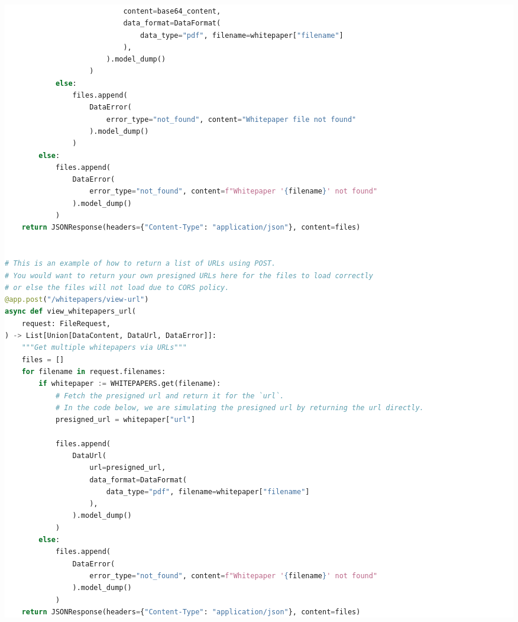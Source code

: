 ```python
                            content=base64_content,
                            data_format=DataFormat(
                                data_type="pdf", filename=whitepaper["filename"]
                            ),
                        ).model_dump()
                    )
            else:
                files.append(
                    DataError(
                        error_type="not_found", content="Whitepaper file not found"
                    ).model_dump()
                )
        else:
            files.append(
                DataError(
                    error_type="not_found", content=f"Whitepaper '{filename}' not found"
                ).model_dump()
            )
    return JSONResponse(headers={"Content-Type": "application/json"}, content=files)


# This is an example of how to return a list of URLs using POST.
# You would want to return your own presigned URLs here for the files to load correctly 
# or else the files will not load due to CORS policy.
@app.post("/whitepapers/view-url")
async def view_whitepapers_url(
    request: FileRequest,
) -> List[Union[DataContent, DataUrl, DataError]]:
    """Get multiple whitepapers via URLs"""
    files = []
    for filename in request.filenames:
        if whitepaper := WHITEPAPERS.get(filename):
            # Fetch the presigned url and return it for the `url`.
            # In the code below, we are simulating the presigned url by returning the url directly.
            presigned_url = whitepaper["url"]
            
            files.append(
                DataUrl(
                    url=presigned_url,
                    data_format=DataFormat(
                        data_type="pdf", filename=whitepaper["filename"]
                    ),
                ).model_dump()
            )
        else:
            files.append(
                DataError(
                    error_type="not_found", content=f"Whitepaper '{filename}' not found"
                ).model_dump()
            )
    return JSONResponse(headers={"Content-Type": "application/json"}, content=files)
```
